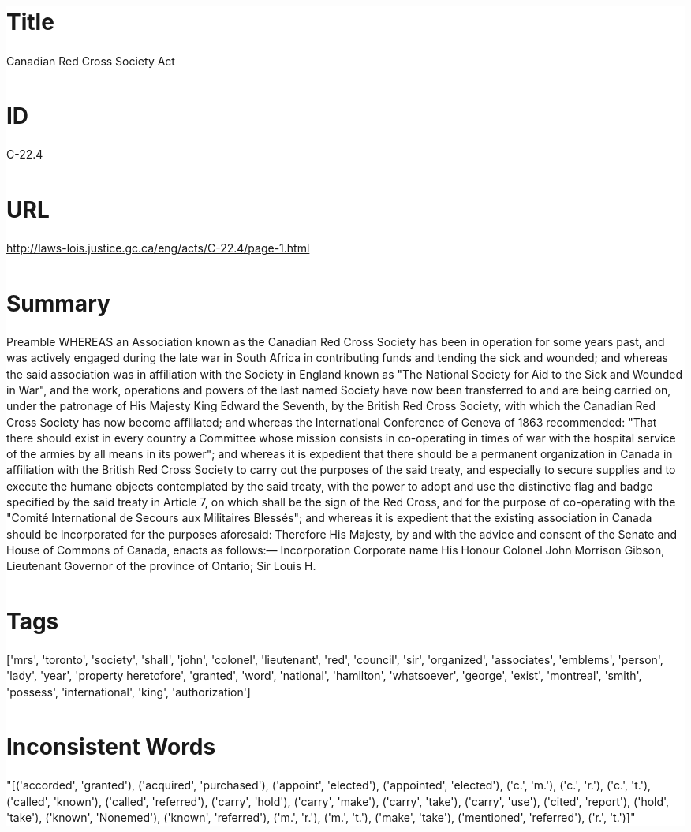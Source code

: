# Title
Canadian Red Cross Society Act


# ID
C-22.4

# URL
http://laws-lois.justice.gc.ca/eng/acts/C-22.4/page-1.html


# Summary
Preamble WHEREAS an Association known as the Canadian Red Cross Society has been in operation for some years past, and was actively engaged during the late war in South Africa in contributing funds and tending the sick and wounded; and whereas the said association was in affiliation with the Society in England known as "The National Society for Aid to the Sick and Wounded in War", and the work, operations and powers of the last named Society have now been transferred to and are being carried on, under the patronage of His Majesty King Edward the Seventh, by the British Red Cross Society, with which the Canadian Red Cross Society has now become affiliated; and whereas the International Conference of Geneva of 1863 recommended: "That there should exist in every country a Committee whose mission consists in co-operating in times of war with the hospital service of the armies by all means in its power"; and whereas it is expedient that there should be a permanent organization in Canada in affiliation with the British Red Cross Society to carry out the purposes of the said treaty, and especially to secure supplies and to execute the humane objects contemplated by the said treaty, with the power to adopt and use the distinctive flag and badge specified by the said treaty in Article 7, on which shall be the sign of the Red Cross, and for the purpose of co-operating with the "Comité International de Secours aux Militaires Blessés"; and whereas it is expedient that the existing association in Canada should be incorporated for the purposes aforesaid: Therefore His Majesty, by and with the advice and consent of the Senate and House of Commons of Canada, enacts as follows:— Incorporation Corporate name His Honour Colonel John Morrison Gibson, Lieutenant Governor of the province of Ontario; Sir Louis H.


# Tags
['mrs', 'toronto', 'society', 'shall', 'john', 'colonel', 'lieutenant', 'red', 'council', 'sir', 'organized', 'associates', 'emblems', 'person', 'lady', 'year', 'property heretofore', 'granted', 'word', 'national', 'hamilton', 'whatsoever', 'george', 'exist', 'montreal', 'smith', 'possess', 'international', 'king', 'authorization']


# Inconsistent Words
"[('accorded', 'granted'), ('acquired', 'purchased'), ('appoint', 'elected'), ('appointed', 'elected'), ('c.', 'm.'), ('c.', 'r.'), ('c.', 't.'), ('called', 'known'), ('called', 'referred'), ('carry', 'hold'), ('carry', 'make'), ('carry', 'take'), ('carry', 'use'), ('cited', 'report'), ('hold', 'take'), ('known', 'Nonemed'), ('known', 'referred'), ('m.', 'r.'), ('m.', 't.'), ('make', 'take'), ('mentioned', 'referred'), ('r.', 't.')]"
